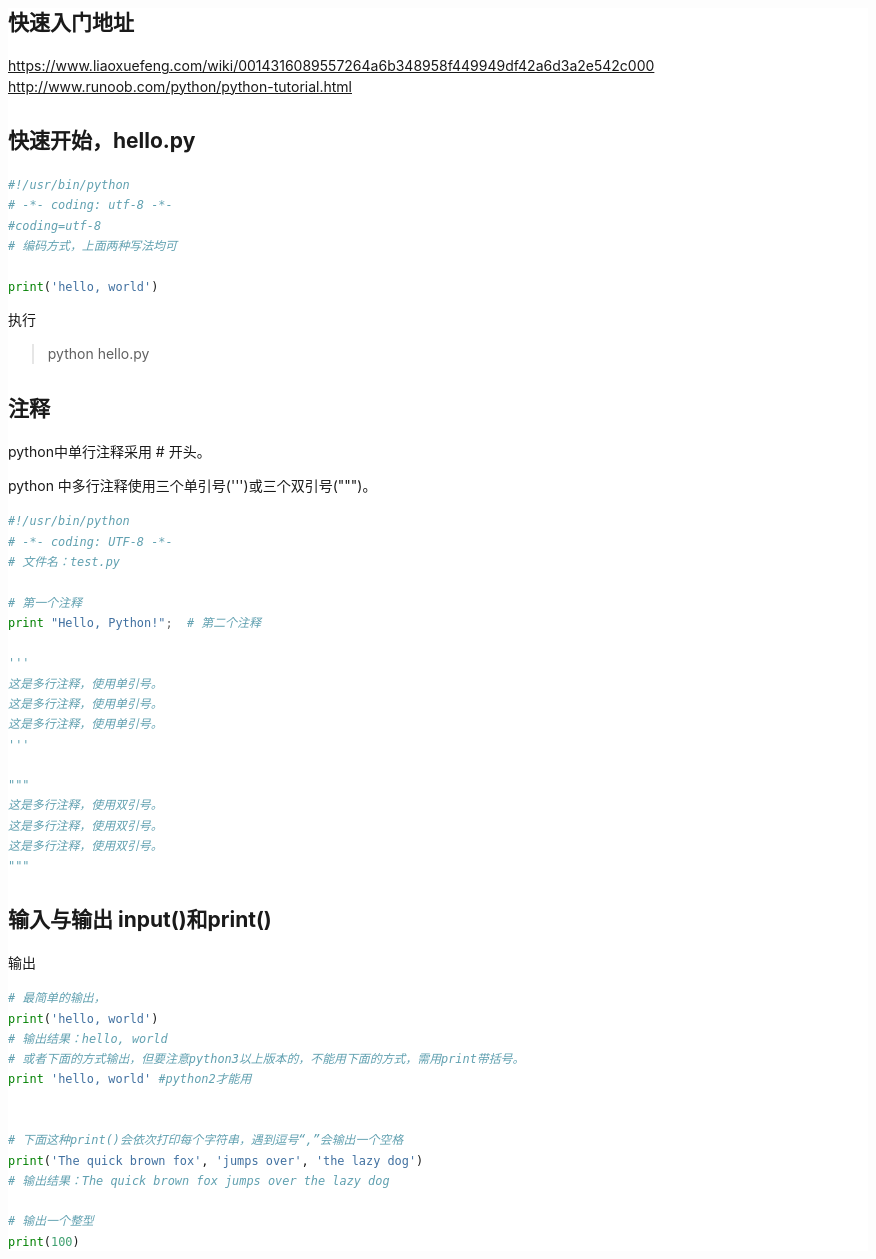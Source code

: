   
快速入门地址  
------------
https://www.liaoxuefeng.com/wiki/0014316089557264a6b348958f449949df42a6d3a2e542c000   
http://www.runoob.com/python/python-tutorial.html  


快速开始，hello.py
------------
```python
#!/usr/bin/python
# -*- coding: utf-8 -*-
#coding=utf-8 
# 编码方式，上面两种写法均可

print('hello, world')
```
执行  
> python hello.py  
  
  
注释  
----------
python中单行注释采用 # 开头。  

python 中多行注释使用三个单引号(''')或三个双引号(""")。 
 
```python
#!/usr/bin/python
# -*- coding: UTF-8 -*-
# 文件名：test.py

# 第一个注释
print "Hello, Python!";  # 第二个注释

'''
这是多行注释，使用单引号。
这是多行注释，使用单引号。
这是多行注释，使用单引号。
'''

"""
这是多行注释，使用双引号。
这是多行注释，使用双引号。
这是多行注释，使用双引号。
"""
```
    
  
    
输入与输出  input()和print()   
------------
输出  
```python
# 最简单的输出，
print('hello, world')
# 输出结果：hello, world
# 或者下面的方式输出，但要注意python3以上版本的，不能用下面的方式，需用print带括号。
print 'hello, world' #python2才能用


# 下面这种print()会依次打印每个字符串，遇到逗号“,”会输出一个空格
print('The quick brown fox', 'jumps over', 'the lazy dog')
# 输出结果：The quick brown fox jumps over the lazy dog

# 输出一个整型
print(100)

```